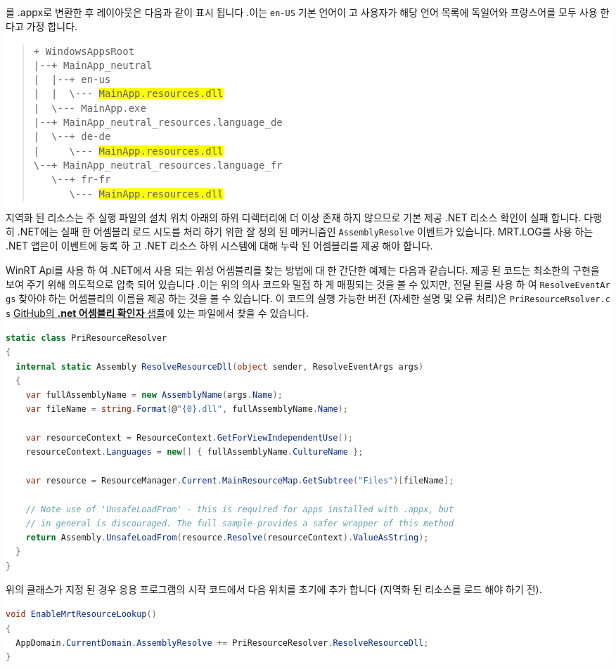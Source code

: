 를 .appx로 변환한 후 레이아웃은 다음과 같이 표시 됩니다 .이는 `en-US` 기본 언어이 고 사용자가 해당 언어 목록에 독일어와 프랑스어를 모두 사용 한다고 가정 합니다.

<blockquote>
<pre>
+ WindowsAppsRoot
|--+ MainApp_neutral
|  |--+ en-us
|  |  \--- <span style="background-color: yellow">MainApp.resources.dll</span>
|  \--- MainApp.exe
|--+ MainApp_neutral_resources.language_de
|  \--+ de-de
|     \--- <span style="background-color: yellow">MainApp.resources.dll</span>
\--+ MainApp_neutral_resources.language_fr
   \--+ fr-fr
      \--- <span style="background-color: yellow">MainApp.resources.dll</span>
</pre>
</blockquote>

지역화 된 리소스는 주 실행 파일의 설치 위치 아래의 하위 디렉터리에 더 이상 존재 하지 않으므로 기본 제공 .NET 리소스 확인이 실패 합니다. 다행히 .NET에는 실패 한 어셈블리 로드 시도를 처리 하기 위한 잘 정의 된 메커니즘인 `AssemblyResolve` 이벤트가 있습니다. MRT.LOG를 사용 하는 .NET 앱은이 이벤트에 등록 하 고 .NET 리소스 하위 시스템에 대해 누락 된 어셈블리를 제공 해야 합니다. 

WinRT Api를 사용 하 여 .NET에서 사용 되는 위성 어셈블리를 찾는 방법에 대 한 간단한 예제는 다음과 같습니다. 제공 된 코드는 최소한의 구현을 보여 주기 위해 의도적으로 압축 되어 있습니다 .이는 위의 의사 코드와 밀접 하 게 매핑되는 것을 볼 수 있지만, 전달 된를 사용 하 여 `ResolveEventArgs` 찾아야 하는 어셈블리의 이름을 제공 하는 것을 볼 수 있습니다. 이 코드의 실행 가능한 버전 (자세한 설명 및 오류 처리)은 `PriResourceRsolver.cs` [GitHub의 **.net 어셈블리 확인자** 샘플](https://github.com/Microsoft/DesktopBridgeToUWP-Samples/tree/master/Samples/DotNetSatelliteAssemblyDemo)에 있는 파일에서 찾을 수 있습니다.

```csharp
static class PriResourceResolver
{
  internal static Assembly ResolveResourceDll(object sender, ResolveEventArgs args)
  {
    var fullAssemblyName = new AssemblyName(args.Name);
    var fileName = string.Format(@"{0}.dll", fullAssemblyName.Name);

    var resourceContext = ResourceContext.GetForViewIndependentUse();
    resourceContext.Languages = new[] { fullAssemblyName.CultureName };

    var resource = ResourceManager.Current.MainResourceMap.GetSubtree("Files")[fileName];

    // Note use of 'UnsafeLoadFrom' - this is required for apps installed with .appx, but
    // in general is discouraged. The full sample provides a safer wrapper of this method
    return Assembly.UnsafeLoadFrom(resource.Resolve(resourceContext).ValueAsString);
  }
}
```

위의 클래스가 지정 된 경우 응용 프로그램의 시작 코드에서 다음 위치를 초기에 추가 합니다 (지역화 된 리소스를 로드 해야 하기 전).

```csharp
void EnableMrtResourceLookup()
{
  AppDomain.CurrentDomain.AssemblyResolve += PriResourceResolver.ResolveResourceDll;
}
```
